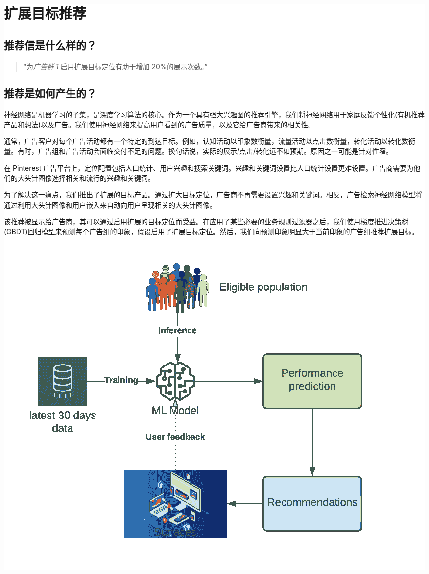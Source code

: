 # 扩展目标推荐

## 推荐信是什么样的？

> “为*广告群 1* 启用扩展目标定位有助于增加 20%的展示次数。”

## 推荐是如何产生的？

神经网络是机器学习的子集，是深度学习算法的核心。作为一个具有强大兴趣图的推荐引擎，我们将神经网络用于家庭反馈个性化(有机推荐产品和想法)以及广告。我们使用神经网络来提高用户看到的广告质量，以及它给广告商带来的相关性。

通常，广告客户对每个广告活动都有一个特定的到达目标。例如，认知活动以印象数衡量，流量活动以点击数衡量，转化活动以转化数衡量。有时，广告组和广告活动会面临交付不足的问题。换句话说，实际的展示/点击/转化远不如预期。原因之一可能是针对性窄。

在 Pinterest 广告平台上，定位配置包括人口统计、用户兴趣和搜索关键词。兴趣和关键词设置比人口统计设置更难设置。广告商需要为他们的大头针图像选择相关和流行的兴趣和关键词。

为了解决这一痛点，我们推出了扩展的目标产品。通过扩大目标定位，广告商不再需要设置兴趣和关键词。相反，广告检索神经网络模型将通过利用大头针图像和用户嵌入来自动向用户呈现相关的大头针图像。

该推荐被显示给广告商，其可以通过启用扩展的目标定位而受益。在应用了某些必要的业务规则过滤器之后，我们使用梯度推进决策树(GBDT)回归模型来预测每个广告组的印象，假设启用了扩展目标定位。然后，我们向预测印象明显大于当前印象的广告组推荐扩展目标。

![](img/32d2aebee78f64d12df4e5057268edc7.png)
